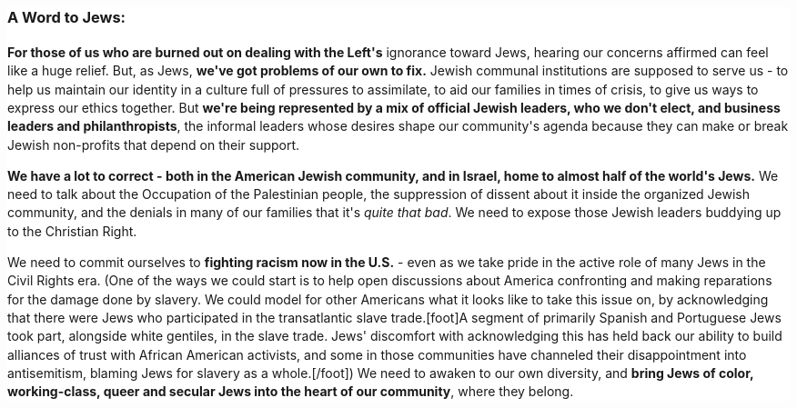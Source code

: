 </span></div></td>
 
<td style="vertical-align:top;" width="53%"><div class="english">
<h3>A Word to Jews:</h3>
</div></td></tr>


<tr><td style="vertical-align:top;" width="46%">
<div class="liturgy" style="text-align: right;"><span lang="he">

</span></div></td>
 
<td style="vertical-align:top;" width="53%"><div class="english">
<strong>For those of us who are burned out on dealing with the Left's</strong> ignorance toward Jews, hearing our concerns affirmed can feel like a huge relief. But, as Jews, <strong>we've got problems of our own to fix.</strong> Jewish communal institutions are supposed to serve us - to help us maintain our identity in a culture full of pressures to assimilate, to aid our families in times of crisis, to give us ways to express our ethics together. But <strong>we're being represented by a mix of official Jewish leaders, who we don't elect, and business leaders and philanthropists</strong>, the informal leaders whose desires shape our community's agenda because they can make or break Jewish non-profits that depend on their support.
</div></td></tr>


<tr><td style="vertical-align:top;" width="46%">
<div class="liturgy" style="text-align: right;"><span lang="he">

</span></div></td>
 
<td style="vertical-align:top;" width="53%"><div class="english">
<strong>We have a lot to correct - both in the American Jewish community, and in Israel, home to almost half of the world's Jews.</strong> We need to talk about the Occupation of the Palestinian people, the suppression of dissent about it inside the organized Jewish community, and the denials in many of our families that it's <em>quite that bad</em>. We need to expose those Jewish leaders buddying up to the Christian Right.
</div></td></tr>


<tr><td style="vertical-align:top;" width="46%">
<div class="liturgy" style="text-align: right;"><span lang="he">

</span></div></td>
 
<td style="vertical-align:top;" width="53%"><div class="english">
We need to commit ourselves to <strong>fighting racism now in the U.S.</strong> - even as we take pride in the active role of many Jews in the Civil Rights era. (One of the ways we could start is to help open discussions about America confronting and making reparations for the damage done by slavery. We could model for other Americans what it looks like to take this issue on, by acknowledging that there were Jews who participated in the transatlantic slave trade.[foot]A segment of primarily Spanish and Portuguese Jews took part, alongside white gentiles, in the slave trade. Jews' discomfort with acknowledging this has held back our ability to build alliances of trust with African American activists, and some in those communities have channeled their disappointment into antisemitism, blaming Jews for slavery as a whole.[/foot]) We need to awaken to our own diversity, and <strong>bring Jews of color, working-class, queer and secular Jews into the heart of our community</strong>, where they belong.
</div></td></tr>
